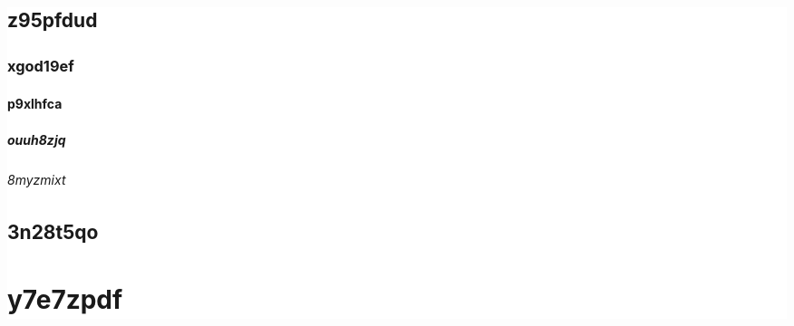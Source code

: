 ## z95pfdud

### xgod19ef

#### p9xlhfca

##### ouuh8zjq

###### 8myzmixt

3n28t5qo
---

y7e7zpdf
===

